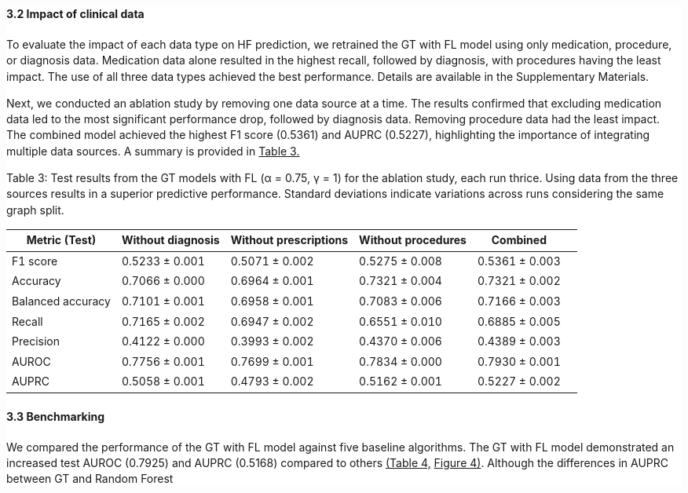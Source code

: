 #### 3.2 Impact of clinical data

To evaluate the impact of each data type on HF prediction, we retrained the GT with FL model using only medication, procedure, or diagnosis data. Medication data alone resulted in the highest recall, followed by diagnosis, with procedures having the least impact. The use of all three data types achieved the best performance. Details are available in the Supplementary Materials.

Next, we conducted an ablation study by removing one data source at a time. The results confirmed that excluding medication data led to the most significant performance drop, followed by diagnosis data. Removing procedure data had the least impact. The combined model achieved the highest F1 score (0.5361) and AUPRC (0.5227), highlighting the importance of integrating multiple data sources. A summary is provided in [Table 3.](#page-5-1)

<span id="page-5-1"></span>Table 3: Test results from the GT models with FL (α = 0.75, γ = 1) for the ablation study, each run thrice. Using data from the three sources results in a superior predictive performance. Standard deviations indicate variations across runs considering the same graph split.

| Metric (Test)     | Without diagnosis | Without prescriptions | Without procedures | Combined       |  |
|-------------------|-------------------|-----------------------|--------------------|----------------|--|
| F1 score          | 0.5233 ± 0.001    | 0.5071 ± 0.002        | 0.5275 ± 0.008     | 0.5361 ± 0.003 |  |
| Accuracy          | 0.7066 ± 0.000    | 0.6964 ± 0.001        | 0.7321 ± 0.004     | 0.7321 ± 0.002 |  |
| Balanced accuracy | 0.7101 ± 0.001    | 0.6958 ± 0.001        | 0.7083 ± 0.006     | 0.7166 ± 0.003 |  |
| Recall            | 0.7165 ± 0.002    | 0.6947 ± 0.002        | 0.6551 ± 0.010     | 0.6885 ± 0.005 |  |
| Precision         | 0.4122 ± 0.000    | 0.3993 ± 0.002        | 0.4370 ± 0.006     | 0.4389 ± 0.003 |  |
| AUROC             | 0.7756 ± 0.001    | 0.7699 ± 0.001        | 0.7834 ± 0.000     | 0.7930 ± 0.001 |  |
| AUPRC             | 0.5058 ± 0.001    | 0.4793 ± 0.002        | 0.5162 ± 0.001     | 0.5227 ± 0.002 |  |

#### 3.3 Benchmarking

We compared the performance of the GT with FL model against five baseline algorithms. The GT with FL model demonstrated an increased test AUROC (0.7925) and AUPRC (0.5168) compared to others [\(Table 4,](#page-6-1) [Figure 4\)](#page-7-0). Although the differences in AUPRC between GT and Random Forest
